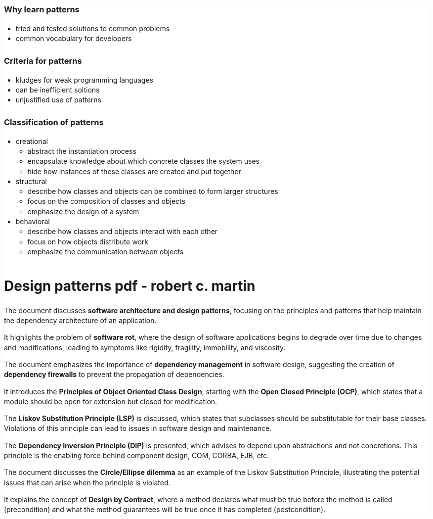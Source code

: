 ### Why learn patterns
- tried and tested solutions to common problems
- common vocabulary for developers

### Criteria for patterns
- kludges for weak programming languages
- can be inefficient soltions
- unjustified use of patterns

### Classification of patterns
- creational
    - abstract the instantiation process
    - encapsulate knowledge about which concrete classes the system uses
    - hide how instances of these classes are created and put together
- structural
    - describe how classes and objects can be combined to form larger structures
    - focus on the composition of classes and objects
    - emphasize the design of a system
- behavioral
    - describe how classes and objects interact with each other
    - focus on how objects distribute work
    - emphasize the communication between objects


# Design patterns pdf - robert c. martin

The document discusses **software architecture and design patterns**, focusing on the principles and patterns that help maintain the dependency architecture of an application.

It highlights the problem of **software rot**, where the design of software applications begins to degrade over time due to changes and modifications, leading to symptoms like rigidity, fragility, immobility, and viscosity.

The document emphasizes the importance of **dependency management** in software design, suggesting the creation of **dependency firewalls** to prevent the propagation of dependencies.

It introduces the **Principles of Object Oriented Class Design**, starting with the **Open Closed Principle (OCP)**, which states that a module should be open for extension but closed for modification.

The **Liskov Substitution Principle (LSP)** is discussed, which states that subclasses should be substitutable for their base classes. Violations of this principle can lead to issues in software design and maintenance.

The **Dependency Inversion Principle (DIP)** is presented, which advises to depend upon abstractions and not concretions. This principle is the enabling force behind component design, COM, CORBA, EJB, etc.

The document discusses the **Circle/Ellipse dilemma** as an example of the Liskov Substitution Principle, illustrating the potential issues that can arise when the principle is violated.

It explains the concept of **Design by Contract**, where a method declares what must be true before the method is called (precondition) and what the method guarantees will be true once it has completed (postcondition).
